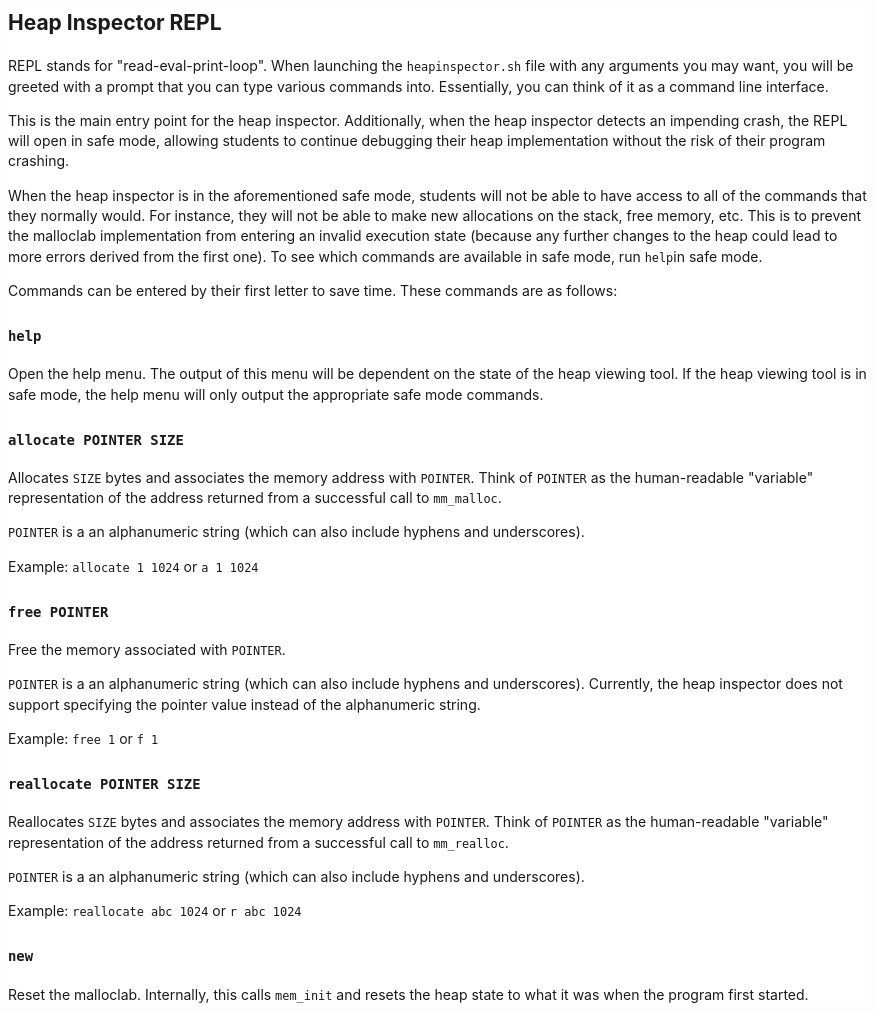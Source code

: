 ## Heap Inspector REPL
REPL stands for "read-eval-print-loop". When launching the ``heapinspector.sh`` file with any arguments you may want, you will be greeted with a prompt that you can type various commands into. Essentially, you can think of it as a command line interface.

This is the main entry point for the heap inspector. Additionally, when the heap inspector detects an impending crash, the REPL will open in safe mode, allowing students to continue debugging their heap implementation without the risk of their program crashing.

When the heap inspector is in the aforementioned safe mode, students will not be able to have access to all of the commands that they normally would. For instance, they will not be able to make new allocations on the stack, free memory, etc. This is to prevent the malloclab implementation from entering an invalid execution state (because any further changes to the heap could lead to more errors derived from the first one). To see which commands are available in safe mode, run ``help``in safe mode.

Commands can be entered by their first letter to save time. These commands are as follows:

### ``help``
Open the help menu. The output of this menu will be dependent on the state of the heap viewing tool. If the heap viewing tool is in safe mode, the help menu will only output the appropriate safe mode commands.

### ``allocate POINTER SIZE``
Allocates ``SIZE`` bytes and associates the memory address with ``POINTER``. Think of ``POINTER`` as the human-readable "variable" representation of the address returned from a successful call to ``mm_malloc``.

``POINTER`` is a an alphanumeric string (which can also include hyphens and underscores).

Example: ``allocate 1 1024`` or ``a 1 1024``

### ``free POINTER``

Free the memory associated with ``POINTER``.

``POINTER`` is a an alphanumeric string (which can also include hyphens and underscores). Currently, the heap inspector does not support specifying the pointer value instead of the alphanumeric string.

Example: ``free 1`` or ``f 1``

### ``reallocate POINTER SIZE``
Reallocates ``SIZE`` bytes and associates the memory address with ``POINTER``. Think of ``POINTER`` as the human-readable "variable" representation of the address returned from a successful call to ``mm_realloc``.

``POINTER`` is a an alphanumeric string (which can also include hyphens and underscores).

Example: ``reallocate abc 1024`` or ``r abc 1024``

### ``new``
Reset the malloclab. Internally, this calls ``mem_init`` and resets the heap state to what it was when the program first started.
